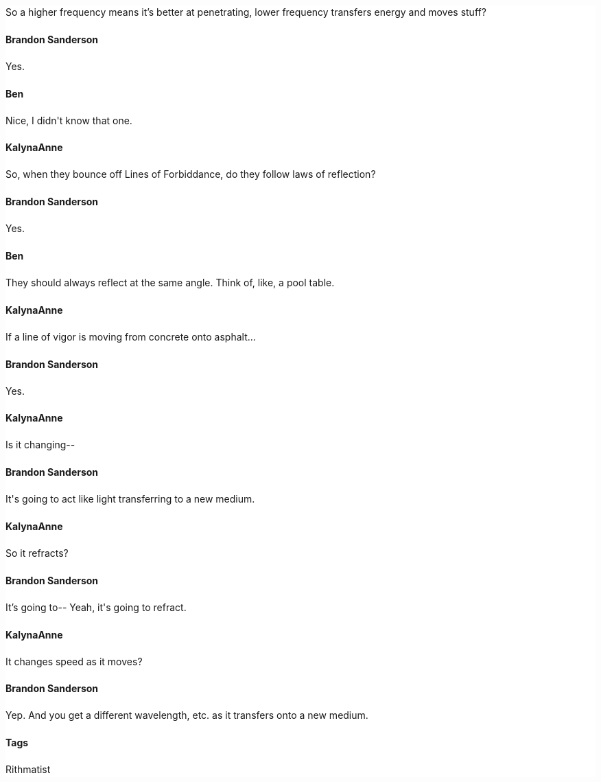 So a higher frequency means it’s better at penetrating, lower frequency transfers energy and moves stuff?

#### Brandon Sanderson

Yes.

#### Ben

Nice, I didn't know that one.

#### KalynaAnne

So, when they bounce off Lines of Forbiddance, do they follow laws of reflection?

#### Brandon Sanderson

Yes.

#### Ben

They should always reflect at the same angle. Think of, like, a pool table.

#### KalynaAnne

If a line of vigor is moving from concrete onto asphalt...

#### Brandon Sanderson

Yes.

#### KalynaAnne

Is it changing--

#### Brandon Sanderson

It's going to act like light transferring to a new medium.

#### KalynaAnne

So it refracts?

#### Brandon Sanderson

It’s going to-- Yeah, it's going to refract.

#### KalynaAnne

It changes speed as it moves?

#### Brandon Sanderson

Yep. And you get a different wavelength, etc. as it transfers onto a new medium.

#### Tags

Rithmatist
